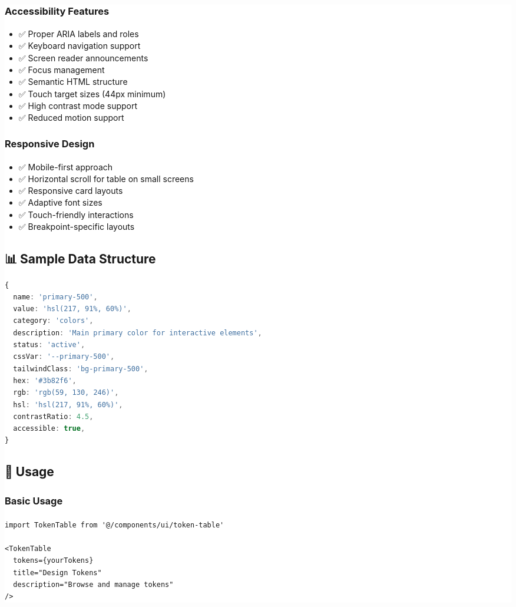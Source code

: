 ### Accessibility Features
- ✅ Proper ARIA labels and roles
- ✅ Keyboard navigation support
- ✅ Screen reader announcements
- ✅ Focus management
- ✅ Semantic HTML structure
- ✅ Touch target sizes (44px minimum)
- ✅ High contrast mode support
- ✅ Reduced motion support

### Responsive Design
- ✅ Mobile-first approach
- ✅ Horizontal scroll for table on small screens
- ✅ Responsive card layouts
- ✅ Adaptive font sizes
- ✅ Touch-friendly interactions
- ✅ Breakpoint-specific layouts

## 📊 Sample Data Structure

```typescript
{
  name: 'primary-500',
  value: 'hsl(217, 91%, 60%)',
  category: 'colors',
  description: 'Main primary color for interactive elements',
  status: 'active',
  cssVar: '--primary-500',
  tailwindClass: 'bg-primary-500',
  hex: '#3b82f6',
  rgb: 'rgb(59, 130, 246)',
  hsl: 'hsl(217, 91%, 60%)',
  contrastRatio: 4.5,
  accessible: true,
}
```

## 🚀 Usage

### Basic Usage
```tsx
import TokenTable from '@/components/ui/token-table'

<TokenTable
  tokens={yourTokens}
  title="Design Tokens"
  description="Browse and manage tokens"
/>
```
